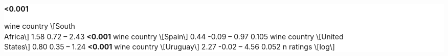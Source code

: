 <strong>&lt;0.001</strong>
</td>
</tr>
<tr>
<td style=" padding:0.2cm; text-align:left; vertical-align:top; text-align:left; ">
wine country \[South<br>Africa\]
</td>
<td style=" padding:0.2cm; text-align:left; vertical-align:top; text-align:center;  ">
1.58
</td>
<td style=" padding:0.2cm; text-align:left; vertical-align:top; text-align:center;  ">
0.72 – 2.43
</td>
<td style=" padding:0.2cm; text-align:left; vertical-align:top; text-align:center;  ">
<strong>&lt;0.001</strong>
</td>
</tr>
<tr>
<td style=" padding:0.2cm; text-align:left; vertical-align:top; text-align:left; ">
wine country \[Spain\]
</td>
<td style=" padding:0.2cm; text-align:left; vertical-align:top; text-align:center;  ">
0.44
</td>
<td style=" padding:0.2cm; text-align:left; vertical-align:top; text-align:center;  ">
-0.09 – 0.97
</td>
<td style=" padding:0.2cm; text-align:left; vertical-align:top; text-align:center;  ">
0.105
</td>
</tr>
<tr>
<td style=" padding:0.2cm; text-align:left; vertical-align:top; text-align:left; ">
wine country \[United<br>States\]
</td>
<td style=" padding:0.2cm; text-align:left; vertical-align:top; text-align:center;  ">
0.80
</td>
<td style=" padding:0.2cm; text-align:left; vertical-align:top; text-align:center;  ">
0.35 – 1.24
</td>
<td style=" padding:0.2cm; text-align:left; vertical-align:top; text-align:center;  ">
<strong>&lt;0.001</strong>
</td>
</tr>
<tr>
<td style=" padding:0.2cm; text-align:left; vertical-align:top; text-align:left; ">
wine country \[Uruguay\]
</td>
<td style=" padding:0.2cm; text-align:left; vertical-align:top; text-align:center;  ">
2.27
</td>
<td style=" padding:0.2cm; text-align:left; vertical-align:top; text-align:center;  ">
-0.02 – 4.56
</td>
<td style=" padding:0.2cm; text-align:left; vertical-align:top; text-align:center;  ">
0.052
</td>
</tr>
<tr>
<td style=" padding:0.2cm; text-align:left; vertical-align:top; text-align:left; ">
n ratings \[log\]
</td>
<td style=" padding:0.2cm; text-align:left; vertical-align:top; text-align:center;  ">